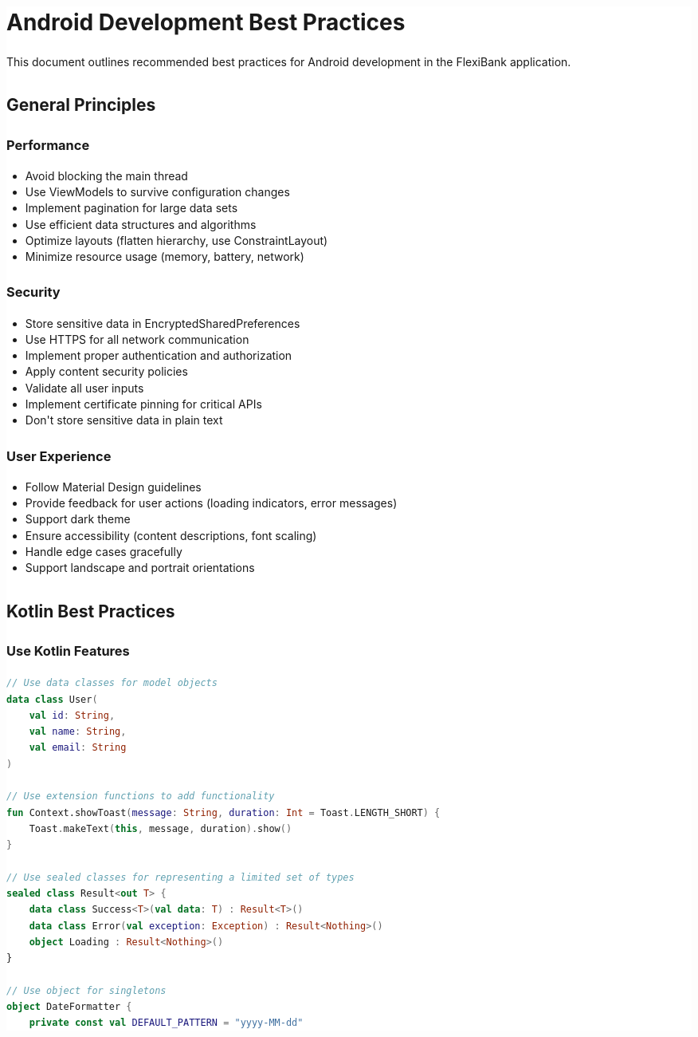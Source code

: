 # Android Development Best Practices

This document outlines recommended best practices for Android development in the FlexiBank application.

## General Principles

### Performance

- Avoid blocking the main thread
- Use ViewModels to survive configuration changes
- Implement pagination for large data sets
- Use efficient data structures and algorithms
- Optimize layouts (flatten hierarchy, use ConstraintLayout)
- Minimize resource usage (memory, battery, network)

### Security

- Store sensitive data in EncryptedSharedPreferences
- Use HTTPS for all network communication
- Implement proper authentication and authorization
- Apply content security policies
- Validate all user inputs
- Implement certificate pinning for critical APIs
- Don't store sensitive data in plain text

### User Experience

- Follow Material Design guidelines
- Provide feedback for user actions (loading indicators, error messages)
- Support dark theme
- Ensure accessibility (content descriptions, font scaling)
- Handle edge cases gracefully
- Support landscape and portrait orientations

## Kotlin Best Practices

### Use Kotlin Features

```kotlin
// Use data classes for model objects
data class User(
    val id: String,
    val name: String,
    val email: String
)

// Use extension functions to add functionality
fun Context.showToast(message: String, duration: Int = Toast.LENGTH_SHORT) {
    Toast.makeText(this, message, duration).show()
}

// Use sealed classes for representing a limited set of types
sealed class Result<out T> {
    data class Success<T>(val data: T) : Result<T>()
    data class Error(val exception: Exception) : Result<Nothing>()
    object Loading : Result<Nothing>()
}

// Use object for singletons
object DateFormatter {
    private const val DEFAULT_PATTERN = "yyyy-MM-dd"
```